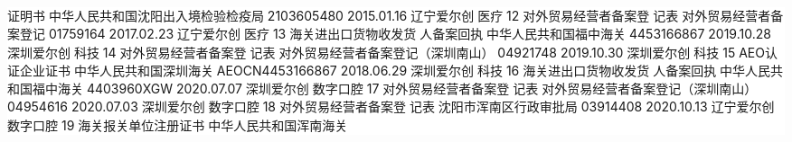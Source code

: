 证明书
中华人民共和国沈阳出入境检验检疫局
2103605480
2015.01.16
辽宁爱尔创
医疗
12
对外贸易经营者备案登
记表
对外贸易经营者备案登记
01759164
2017.02.23
辽宁爱尔创
医疗
13
海关进出口货物收发货
人备案回执
中华人民共和国福中海关
4453166867
2019.10.28
深圳爱尔创
科技
14
对外贸易经营者备案登
记表
对外贸易经营者备案登记（深圳南山）
04921748
2019.10.30
深圳爱尔创
科技
15
AEO认证企业证书
中华人民共和国深圳海关
AEOCN4453166867
2018.06.29
深圳爱尔创
科技
16
海关进出口货物收发货
人备案回执
中华人民共和国福中海关
4403960XGW
2020.07.07
深圳爱尔创
数字口腔
17
对外贸易经营者备案登
记表
对外贸易经营者备案登记（深圳南山）
04954616
2020.07.03
深圳爱尔创
数字口腔
18
对外贸易经营者备案登
记表
沈阳市浑南区行政审批局
03914408
2020.10.13
辽宁爱尔创
数字口腔
19
海关报关单位注册证书
中华人民共和国浑南海关